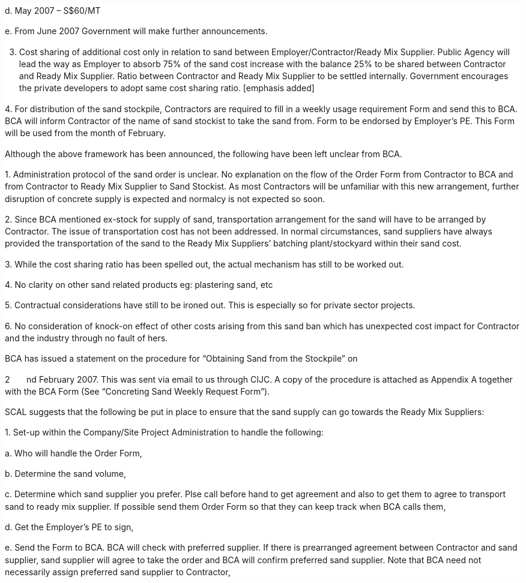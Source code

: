  d. May 2007 – S$60/MT 

 e. From June 2007 Government will make further announcements. 

 3. Cost sharing of additional cost only in relation to sand between Employer/Contractor/Ready Mix Supplier. Public Agency will lead the way as Employer to absorb 75% of the sand cost increase with the balance 25% to be shared between Contractor and Ready Mix Supplier. Ratio between Contractor and Ready Mix Supplier to be settled internally. Government encourages the private developers to adopt same cost sharing ratio. [emphasis added] 

4\. For distribution of the sand stockpile, Contractors are required to fill in a weekly usage requirement Form and send this to BCA. BCA will inform Contractor of the name of sand stockist to take the sand from. Form to be endorsed by Employer’s PE. This Form will be used from the month of February. 

Although the above framework has been announced, the following have been left unclear from BCA. 

1\. Administration protocol of the sand order is unclear. No explanation on the flow of the Order Form from Contractor to BCA and from Contractor to Ready Mix Supplier to Sand Stockist. As most Contractors will be unfamiliar with this new arrangement, further disruption of concrete supply is expected and normalcy is not expected so soon. 

2\. Since BCA mentioned ex-stock for supply of sand, transportation arrangement for the sand will have to be arranged by Contractor. The issue of transportation cost has not been addressed. In normal circumstances, sand suppliers have always provided the transportation of the sand to the Ready Mix Suppliers’ batching plant/stockyard within their sand cost. 

3\. While the cost sharing ratio has been spelled out, the actual mechanism has still to be worked out. 

4\. No clarity on other sand related products eg: plastering sand, etc 

5\. Contractual considerations have still to be ironed out. This is especially so for private sector projects. 

6\. No consideration of knock-on effect of other costs arising from this sand ban which has unexpected cost impact for Contractor and the industry through no fault of hers. 

 BCA has issued a statement on the procedure for “Obtaining Sand from the Stockpile” on 

2       nd February 2007. This was sent via email to us through CIJC. A copy of the procedure is attached as Appendix A together with the BCA Form (See “Concreting Sand Weekly Request Form”). 

SCAL suggests that the following be put in place to ensure that the sand supply can go towards the Ready Mix Suppliers: 


1\. Set-up within the Company/Site Project Administration to handle the following: 

 a. Who will handle the Order Form, 

 b. Determine the sand volume, 

 c. Determine which sand supplier you prefer. Plse call before hand to get agreement and also to get them to agree to transport sand to ready mix supplier. If possible send them Order Form so that they can keep track when BCA calls them, 

 d. Get the Employer’s PE to sign, 

 e. Send the Form to BCA. BCA will check with preferred supplier. If there is prearranged agreement between Contractor and sand supplier, sand supplier will agree to take the order and BCA will confirm preferred sand supplier. Note that BCA need not necessarily assign preferred sand supplier to Contractor, 
